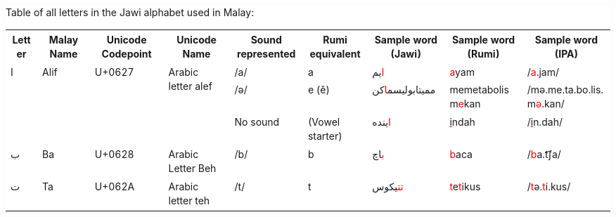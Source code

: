 
Table of all letters in the Jawi alphabet used in Malay:

  <table>
    <tr>
      <th>Letter</th>
      <th>Malay Name</th>
      <th>Unicode Codepoint</th>
      <th>Unicode Name</th>
      <th>Sound represented</th>
      <th>Rumi equivalent</th>
      <th>Sample word (Jawi)</th>
      <th>Sample word (Rumi)</th>
      <th>Sample word (IPA)</th>
    </tr>
    <tr>
      <td rowspan="3"><span lang="ms-Arab">ا</span></td>
      <td rowspan="3">Alif</td>
      <td rowspan="3">U+0627</td>
      <td rowspan="3">Arabic letter alef</td>
      <td>/a/</td>
      <td>a</td>
      <td><span style="color:red;">ا</span>يم</td>
      <td><span style="color:red;">a</span>yam</td>
      <td>/<span style="color:red;">a</span>.jam/</td>
    </tr>
    <tr>
      <td>/ə/</td>
      <td>e (ĕ)</td>
      <td><span lang="ms-Arab">مميتابوليسم<span style="color:red;">ا</span>کن</span></td>
      <td>memetabolism<span style="color:red;">e</span>kan</td>
      <td>/mə.me.ta.bo.lis.m<span style="color:red;">ə</span>.kan/</td>
    </tr>
    <tr>
      <td>No sound</td>
      <td>(Vowel starter)</td>
      <td><span lang="ms-Arab"><span style="color:red;">ا</span>ينده</span></td>
      <td><span style="text-decoration:underline;-webkit-text-decoration-color:red;text-decoration-color:red;">i</span>ndah</td>
      <td>/<span style="text-decoration:underline;-webkit-text-decoration-color:red;text-decoration-color:red;">i</span>n.dah/</td>
    </tr>
    <tr>
      <td><span lang="ms-Arab">ب</span></td>
      <td>Ba</td>
      <td>U+0628</td>
      <td>Arabic Letter Beh</td>
      <td>/b/</td>
      <td>b</td>
      <td><span lang="ms-Arab"><span style="color:red;">ب</span>اچ</span></td>
      <td><span style="color:red;">b</span>aca</td>
      <td>/<span style="color:red;">b</span>a.t͡ʃa/</td>
    </tr>
    <tr>
      <td><span lang="ms-Arab">ت</span></td>
      <td>Ta</td>
      <td>U+062A</td>
      <td>Arabic letter teh</td>
      <td>/t/</td>
      <td>t</td>
      <td><span lang="ms-Arab"><span style="color:red;">تت</span>يکوس</span></td>
      <td><span style="color:red;">t</span>e<span style="color:red;">t</span>ikus</td>
      <td>/<span style="color:red;">t</span>ə.<span style="color:red;">t</span>i.kus/</td>
    </tr>